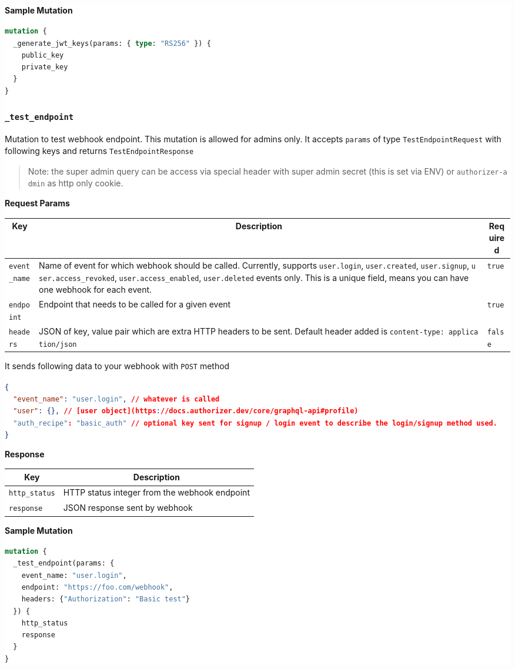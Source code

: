 **Sample Mutation**

```graphql
mutation {
  _generate_jwt_keys(params: { type: "RS256" }) {
    public_key
    private_key
  }
}
```

### `_test_endpoint`

Mutation to test webhook endpoint. This mutation is allowed for admins only. It accepts `params` of type `TestEndpointRequest` with following keys and returns `TestEndpointResponse`

> Note: the super admin query can be access via special header with super admin secret (this is set via ENV) or `authorizer-admin` as http only cookie.

**Request Params**

| Key          | Description                                                                                                                                                                                                                                                         | Required |
| ------------ | ------------------------------------------------------------------------------------------------------------------------------------------------------------------------------------------------------------------------------------------------------------------- | -------- |
| `event_name` | Name of event for which webhook should be called. Currently, supports `user.login`, `user.created`, `user.signup`, `user.access_revoked`, `user.access_enabled`, `user.deleted` events only. This is a unique field, means you can have one webhook for each event. | `true`   |
| `endpoint`   | Endpoint that needs to be called for a given event                                                                                                                                                                                                                  | `true`   |
| `headers`    | JSON of key, value pair which are extra HTTP headers to be sent. Default header added is `content-type: application/json`                                                                                                                                           | `false`  |

It sends following data to your webhook with `POST` method

```json
{
  "event_name": "user.login", // whatever is called
  "user": {}, // [user object](https://docs.authorizer.dev/core/graphql-api#profile)
  "auth_recipe": "basic_auth" // optional key sent for signup / login event to describe the login/signup method used.
}
```

**Response**

| Key           | Description                                   |
| ------------- | --------------------------------------------- |
| `http_status` | HTTP status integer from the webhook endpoint |
| `response`    | JSON response sent by webhook                 |

**Sample Mutation**

```graphql
mutation {
  _test_endpoint(params: {
    event_name: "user.login",
    endpoint: "https://foo.com/webhook",
    headers: {"Authorization": "Basic test"}
  }) {
    http_status
    response
  }
}
```
